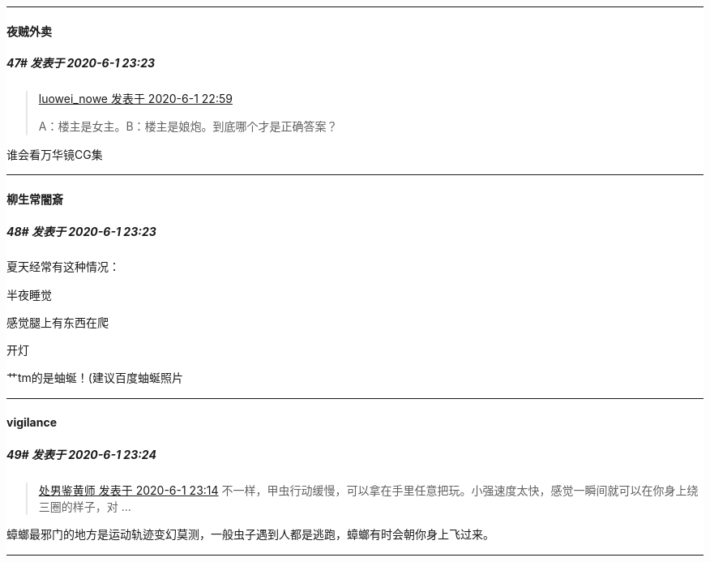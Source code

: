 





-----

####  夜贼外卖  
##### 47#       发表于 2020-6-1 23:23



<blockquote><a href="httphttps://bbs.saraba1st.com/2b/forum.php?mod=redirect&amp;goto=findpost&amp;pid=47643690&amp;ptid=1939060" target="_blank">luowei_nowe 发表于 2020-6-1 22:59</a>

A：楼主是女主。B：楼主是娘炮。到底哪个才是正确答案？</blockquote>
谁会看万华镜CG集







-----

####  柳生常闇斎  
##### 48#       发表于 2020-6-1 23:23




夏天经常有这种情况：

半夜睡觉

感觉腿上有东西在爬

开灯

艹tm的是蚰蜒！(建议百度蚰蜒照片








-----

####  vigilance  
##### 49#       发表于 2020-6-1 23:24



<blockquote><a href="httphttps://bbs.saraba1st.com/2b/forum.php?mod=redirect&amp;goto=findpost&amp;pid=47643871&amp;ptid=1939060" target="_blank">处男鉴黄师 发表于 2020-6-1 23:14</a>
不一样，甲虫行动缓慢，可以拿在手里任意把玩。小强速度太快，感觉一瞬间就可以在你身上绕三圈的样子，对 ...</blockquote>
蟑螂最邪门的地方是运动轨迹变幻莫测，一般虫子遇到人都是逃跑，蟑螂有时会朝你身上飞过来。







-----
